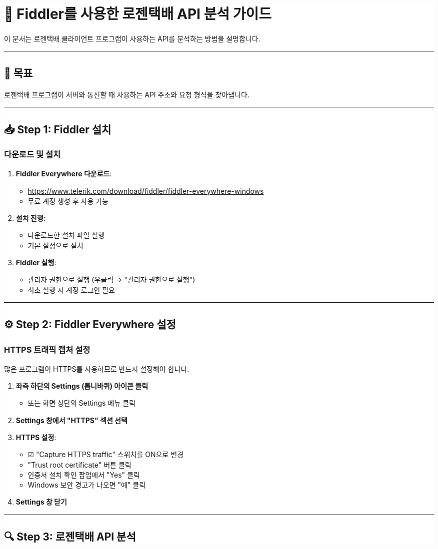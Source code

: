 # 📡 Fiddler를 사용한 로젠택배 API 분석 가이드

이 문서는 로젠택배 클라이언트 프로그램이 사용하는 API를 분석하는 방법을 설명합니다.

---

## 🎯 목표

로젠택배 프로그램이 서버와 통신할 때 사용하는 API 주소와 요청 형식을 찾아냅니다.

---

## 📥 Step 1: Fiddler 설치

### 다운로드 및 설치

1. **Fiddler Everywhere 다운로드**:
   - https://www.telerik.com/download/fiddler/fiddler-everywhere-windows
   - 무료 계정 생성 후 사용 가능

2. **설치 진행**:
   - 다운로드한 설치 파일 실행
   - 기본 설정으로 설치

3. **Fiddler 실행**:
   - 관리자 권한으로 실행 (우클릭 → "관리자 권한으로 실행")
   - 최초 실행 시 계정 로그인 필요

---

## ⚙️ Step 2: Fiddler Everywhere 설정

### HTTPS 트래픽 캡처 설정

많은 프로그램이 HTTPS를 사용하므로 반드시 설정해야 합니다.

1. **좌측 하단의 Settings (톱니바퀴) 아이콘 클릭**
   - 또는 화면 상단의 Settings 메뉴 클릭

2. **Settings 창에서 "HTTPS" 섹션 선택**

3. **HTTPS 설정**:
   - ☑ "Capture HTTPS traffic" 스위치를 ON으로 변경
   - "Trust root certificate" 버튼 클릭
   - 인증서 설치 확인 팝업에서 "Yes" 클릭
   - Windows 보안 경고가 나오면 "예" 클릭

4. **Settings 창 닫기**

---

## 🔍 Step 3: 로젠택배 API 분석

